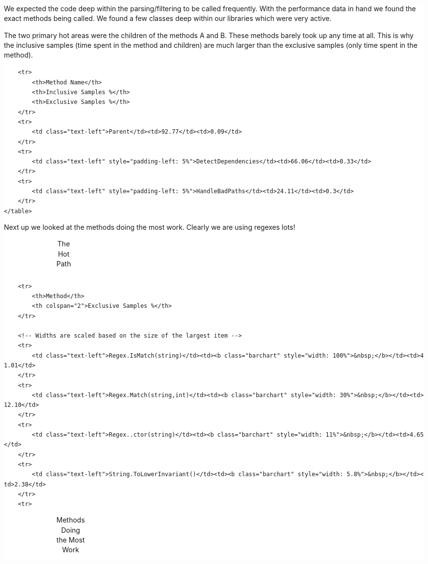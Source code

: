 We expected the code deep within the parsing/filtering to be called frequently. With
the performance data in hand we found the exact methods being called. We
found a few classes deep within our libraries which were very active.

The two primary hot areas were the children of the methods A and B.
These methods barely took up any time at all. This is why the inclusive
samples (time spent in the method and children) are much larger than
the exclusive samples (only time spent in the method).

<div class="table-responsive image-center">
	<table class="table table-striped" style="margin: 0px auto; width: 75%">
		<caption>The Hot Path</caption>
		<col class="text-left" />
		<col class="text-right" style="width: 20%;" />
		<col class="text-right" style="width: 20%;" />

		<tr>
			<th>Method Name</th>
			<th>Inclusive Samples %</th>
			<th>Exclusive Samples %</th>
		</tr>
		<tr>
			<td class="text-left">Parent</td><td>92.77</td><td>0.09</td>
		</tr>
		<tr>
			<td class="text-left" style="padding-left: 5%">DetectDependencies</td><td>66.06</td><td>0.33</td>
		</tr>
		<tr>
			<td class="text-left" style="padding-left: 5%">HandleBadPaths</td><td>24.11</td><td>0.3</td>
		</tr>
	</table>
</div>

Next up we looked at the methods doing the most work. Clearly we are using
regexes lots!

<div class="table-responsive image-center">
	<table class="table table-striped" style="margin: 0px auto; width: 75%">
		<caption>Methods Doing the Most Work</caption>
		<col class="text-left" />
		<col class="text-right" style="width: 28%;" />
		<col class="text-right" style="width: 12%;" />

		<tr>
			<th>Method</th>
			<th colspan="2">Exclusive Samples %</th>
		</tr>

		<!-- Widths are scaled based on the size of the largest item -->
		<tr>
			<td class="text-left">Regex.IsMatch(string)</td><td><b class="barchart" style="width: 100%">&nbsp;</b></td><td>41.01</td>
		</tr>
		<tr>
			<td class="text-left">Regex.Match(string,int)</td><td><b class="barchart" style="width: 30%">&nbsp;</b></td><td>12.10</td>
		</tr>
		<tr>
			<td class="text-left">Regex..ctor(string)</td><td><b class="barchart" style="width: 11%">&nbsp;</b></td><td>4.65</td>
		</tr>
		<tr>
			<td class="text-left">String.ToLowerInvariant()</td><td><b class="barchart" style="width: 5.8%">&nbsp;</b></td><td>2.38</td>
		</tr>
		<tr>